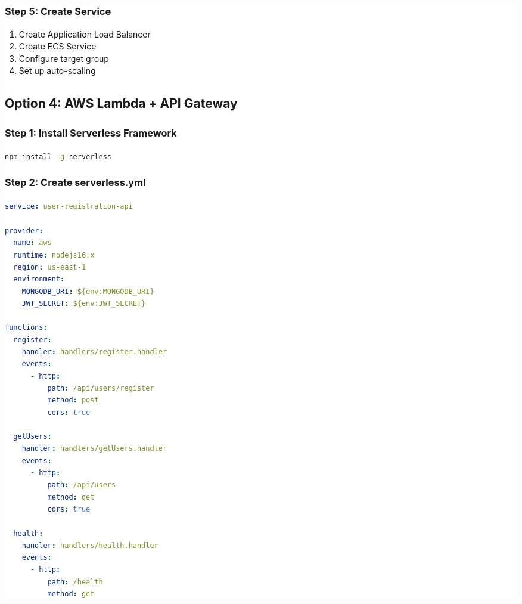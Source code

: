 ### Step 5: Create Service
1. Create Application Load Balancer
2. Create ECS Service
3. Configure target group
4. Set up auto-scaling

## Option 4: AWS Lambda + API Gateway

### Step 1: Install Serverless Framework
```bash
npm install -g serverless
```

### Step 2: Create serverless.yml
```yaml
service: user-registration-api

provider:
  name: aws
  runtime: nodejs16.x
  region: us-east-1
  environment:
    MONGODB_URI: ${env:MONGODB_URI}
    JWT_SECRET: ${env:JWT_SECRET}

functions:
  register:
    handler: handlers/register.handler
    events:
      - http:
          path: /api/users/register
          method: post
          cors: true

  getUsers:
    handler: handlers/getUsers.handler
    events:
      - http:
          path: /api/users
          method: get
          cors: true

  health:
    handler: handlers/health.handler
    events:
      - http:
          path: /health
          method: get
```
